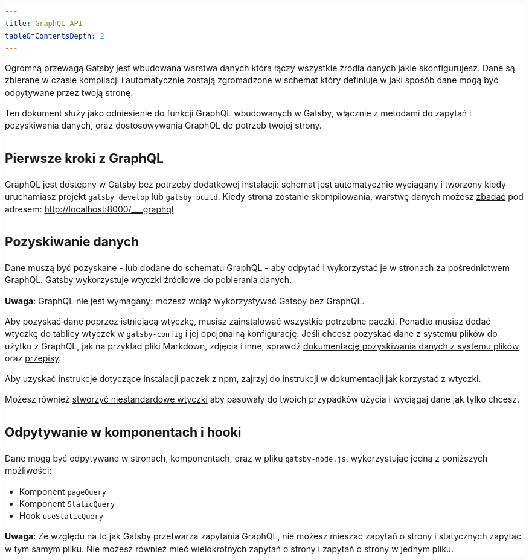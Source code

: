 ```yaml
---
title: GraphQL API
tableOfContentsDepth: 2
---
```


Ogromną przewagą Gatsby jest wbudowana warstwa danych która łączy wszystkie źródła danych jakie skonfigurujesz. Dane są zbierane w [czasie kompilacji](/docs/glossary#build) i automatycznie zostają zgromadzone w [schemat](/docs/glossary#schema) który definiuje w jaki sposób dane mogą być odpytywane przez twoją stronę.

Ten dokument służy jako odniesienie do funkcji GraphQL wbudowanych w Gatsby, włącznie z metodami do zapytań i pozyskiwania danych, oraz dostosowywania GraphQL do potrzeb twojej strony.

## Pierwsze kroki z GraphQL

GraphQL jest dostępny w Gatsby bez potrzeby dodatkowej instalacji: schemat jest automatycznie wyciągany i tworzony kiedy uruchamiasz projekt `gatsby develop` lub `gatsby build`. Kiedy strona zostanie skompilowania, warstwę danych możesz [zbadać](/docs/running-queries-with-graphiql/) pod adresem: <http://localhost:8000/___graphql>

## Pozyskiwanie danych

Dane muszą być [pozyskane](/docs/content-and-data/) - lub dodane do schematu GraphQL - aby odpytać i wykorzystać je w stronach za pośrednictwem GraphQL. Gatsby wykorzystuje [wtyczki źródłowe](/plugins/?=gatsby-source) do pobierania danych.

**Uwaga**: GraphQL nie jest wymagany: możesz wciąż [wykorzystywać Gatsby bez GraphQL](/docs/using-gatsby-without-graphql/).

Aby pozyskać dane poprzez istniejącą wtyczkę, musisz zainstalować wszystkie potrzebne paczki. Ponadto musisz dodać wtyczkę do tablicy wtyczek w `gatsby-config` i jej opcjonalną konfigurację. Jeśli chcesz pozyskać dane z systemu plików do użytku z GraphQL, jak na przykład pliki Markdown, zdjęcia i inne, sprawdź [dokumentację pozyskiwania danych z systemu plików](/docs/sourcing-from-the-filesystem/) oraz [przepisy](/docs/recipes/sourcing-data).

Aby uzyskać instrukcje dotyczące instalacji paczek z npm, zajrzyj do instrukcji w dokumentacji [jak korzystać z wtyczki](/docs/using-a-plugin-in-your-site/).

Możesz również [stworzyć niestandardowe wtyczki](/docs/creating-plugins/) aby pasowały do twoich przypadków użycia i wyciągaj dane jak tylko chcesz.

## Odpytywanie w komponentach i hooki

Dane mogą być odpytywane w stronach, komponentach, oraz w pliku `gatsby-node.js`, wykorzystując jedną z poniższych możliwości:

- Komponent `pageQuery`
- Komponent `StaticQuery`
- Hook `useStaticQuery`

**Uwaga**: Ze względu na to jak Gatsby przetwarza zapytania GraphQL, nie możesz mieszać zapytań o strony i statycznych zapytać w tym samym pliku. Nie możesz również mieć wielokrotnych zapytań o strony i zapytań o strony w jednym pliku.
